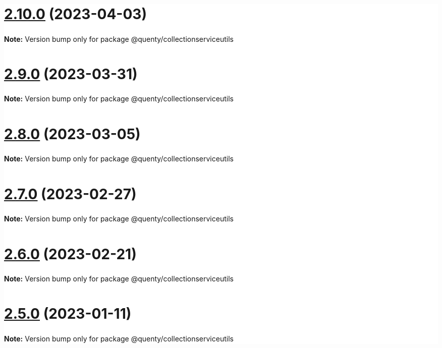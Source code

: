 
# [2.10.0](https://github.com/Quenty/NevermoreEngine/compare/@quenty/collectionserviceutils@2.9.0...@quenty/collectionserviceutils@2.10.0) (2023-04-03)

**Note:** Version bump only for package @quenty/collectionserviceutils





# [2.9.0](https://github.com/Quenty/NevermoreEngine/compare/@quenty/collectionserviceutils@2.8.0...@quenty/collectionserviceutils@2.9.0) (2023-03-31)

**Note:** Version bump only for package @quenty/collectionserviceutils





# [2.8.0](https://github.com/Quenty/NevermoreEngine/compare/@quenty/collectionserviceutils@2.7.0...@quenty/collectionserviceutils@2.8.0) (2023-03-05)

**Note:** Version bump only for package @quenty/collectionserviceutils





# [2.7.0](https://github.com/Quenty/NevermoreEngine/compare/@quenty/collectionserviceutils@2.6.0...@quenty/collectionserviceutils@2.7.0) (2023-02-27)

**Note:** Version bump only for package @quenty/collectionserviceutils





# [2.6.0](https://github.com/Quenty/NevermoreEngine/compare/@quenty/collectionserviceutils@2.5.0...@quenty/collectionserviceutils@2.6.0) (2023-02-21)

**Note:** Version bump only for package @quenty/collectionserviceutils





# [2.5.0](https://github.com/Quenty/NevermoreEngine/compare/@quenty/collectionserviceutils@2.4.0...@quenty/collectionserviceutils@2.5.0) (2023-01-11)

**Note:** Version bump only for package @quenty/collectionserviceutils
